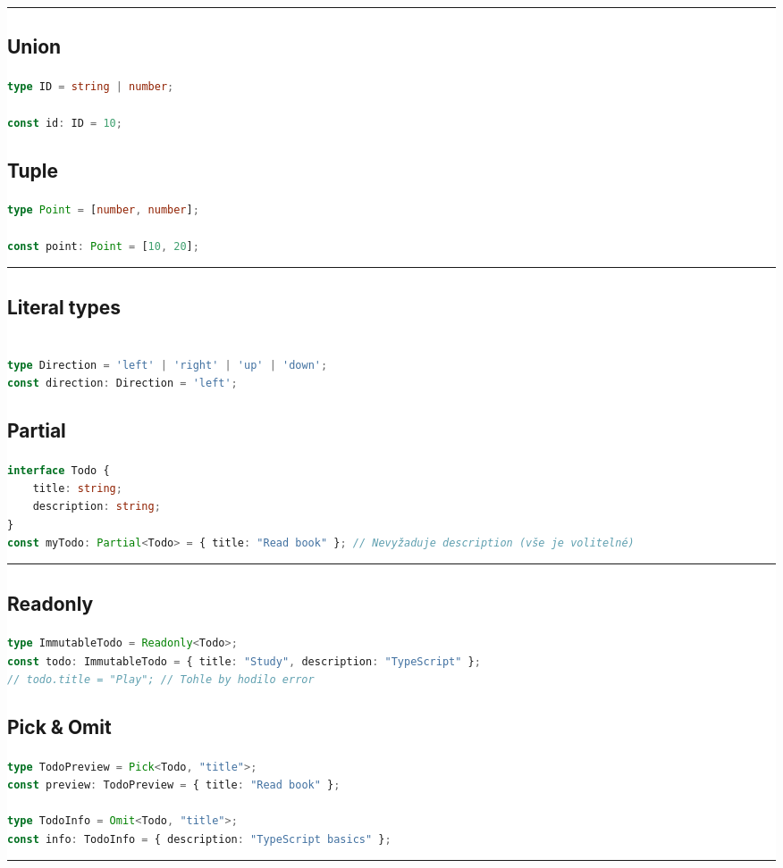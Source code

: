 
---

## Union

```ts
type ID = string | number;

const id: ID = 10;
```

## Tuple

```ts
type Point = [number, number];

const point: Point = [10, 20];
```

---

## Literal types

```ts

type Direction = 'left' | 'right' | 'up' | 'down';
const direction: Direction = 'left';
```

## Partial

```ts
interface Todo {
    title: string;
    description: string;
}
const myTodo: Partial<Todo> = { title: "Read book" }; // Nevyžaduje description (vše je volitelné)
```

---

## Readonly

```ts
type ImmutableTodo = Readonly<Todo>;
const todo: ImmutableTodo = { title: "Study", description: "TypeScript" };
// todo.title = "Play"; // Tohle by hodilo error
```

## Pick & Omit

```ts
type TodoPreview = Pick<Todo, "title">;
const preview: TodoPreview = { title: "Read book" };

type TodoInfo = Omit<Todo, "title">;
const info: TodoInfo = { description: "TypeScript basics" };
```

---